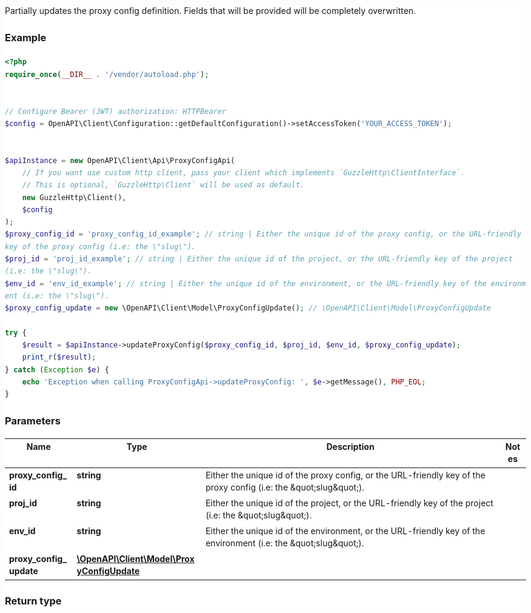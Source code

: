 Partially updates the proxy config definition. Fields that will be provided will be completely overwritten.

### Example

```php
<?php
require_once(__DIR__ . '/vendor/autoload.php');


// Configure Bearer (JWT) authorization: HTTPBearer
$config = OpenAPI\Client\Configuration::getDefaultConfiguration()->setAccessToken('YOUR_ACCESS_TOKEN');


$apiInstance = new OpenAPI\Client\Api\ProxyConfigApi(
    // If you want use custom http client, pass your client which implements `GuzzleHttp\ClientInterface`.
    // This is optional, `GuzzleHttp\Client` will be used as default.
    new GuzzleHttp\Client(),
    $config
);
$proxy_config_id = 'proxy_config_id_example'; // string | Either the unique id of the proxy config, or the URL-friendly key of the proxy config (i.e: the \"slug\").
$proj_id = 'proj_id_example'; // string | Either the unique id of the project, or the URL-friendly key of the project (i.e: the \"slug\").
$env_id = 'env_id_example'; // string | Either the unique id of the environment, or the URL-friendly key of the environment (i.e: the \"slug\").
$proxy_config_update = new \OpenAPI\Client\Model\ProxyConfigUpdate(); // \OpenAPI\Client\Model\ProxyConfigUpdate

try {
    $result = $apiInstance->updateProxyConfig($proxy_config_id, $proj_id, $env_id, $proxy_config_update);
    print_r($result);
} catch (Exception $e) {
    echo 'Exception when calling ProxyConfigApi->updateProxyConfig: ', $e->getMessage(), PHP_EOL;
}
```

### Parameters

| Name | Type | Description  | Notes |
| ------------- | ------------- | ------------- | ------------- |
| **proxy_config_id** | **string**| Either the unique id of the proxy config, or the URL-friendly key of the proxy config (i.e: the \&quot;slug\&quot;). | |
| **proj_id** | **string**| Either the unique id of the project, or the URL-friendly key of the project (i.e: the \&quot;slug\&quot;). | |
| **env_id** | **string**| Either the unique id of the environment, or the URL-friendly key of the environment (i.e: the \&quot;slug\&quot;). | |
| **proxy_config_update** | [**\OpenAPI\Client\Model\ProxyConfigUpdate**](../Model/ProxyConfigUpdate.md)|  | |

### Return type
